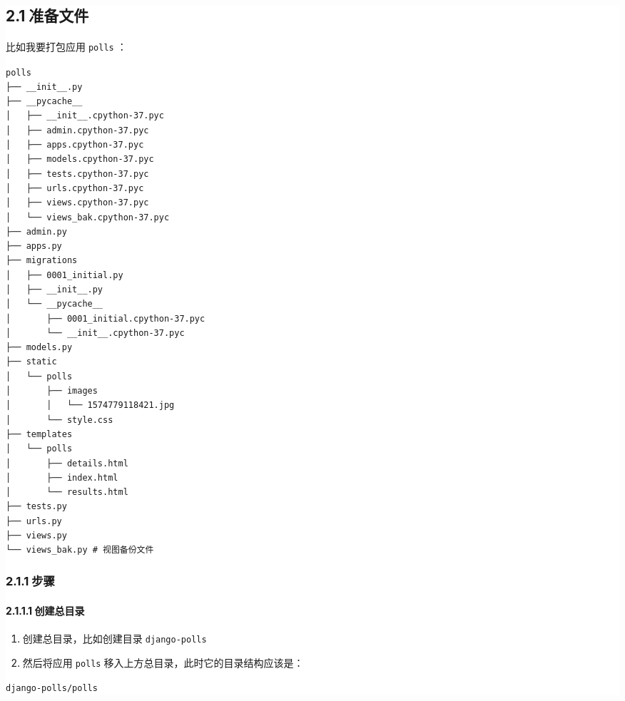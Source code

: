 ## 2.1 准备文件

比如我要打包应用 `polls` ：

```shell
polls
├── __init__.py
├── __pycache__
│   ├── __init__.cpython-37.pyc
│   ├── admin.cpython-37.pyc
│   ├── apps.cpython-37.pyc
│   ├── models.cpython-37.pyc
│   ├── tests.cpython-37.pyc
│   ├── urls.cpython-37.pyc
│   ├── views.cpython-37.pyc
│   └── views_bak.cpython-37.pyc
├── admin.py
├── apps.py
├── migrations
│   ├── 0001_initial.py
│   ├── __init__.py
│   └── __pycache__
│       ├── 0001_initial.cpython-37.pyc
│       └── __init__.cpython-37.pyc
├── models.py
├── static
│   └── polls
│       ├── images
│       │   └── 1574779118421.jpg
│       └── style.css
├── templates
│   └── polls
│       ├── details.html
│       ├── index.html
│       └── results.html
├── tests.py
├── urls.py
├── views.py
└── views_bak.py # 视图备份文件
```

### 2.1.1 步骤

#### 2.1.1.1 创建总目录

1) 创建总目录，比如创建目录 `django-polls`

2) 然后将应用 `polls` 移入上方总目录，此时它的目录结构应该是：

```shell
django-polls/polls
```

